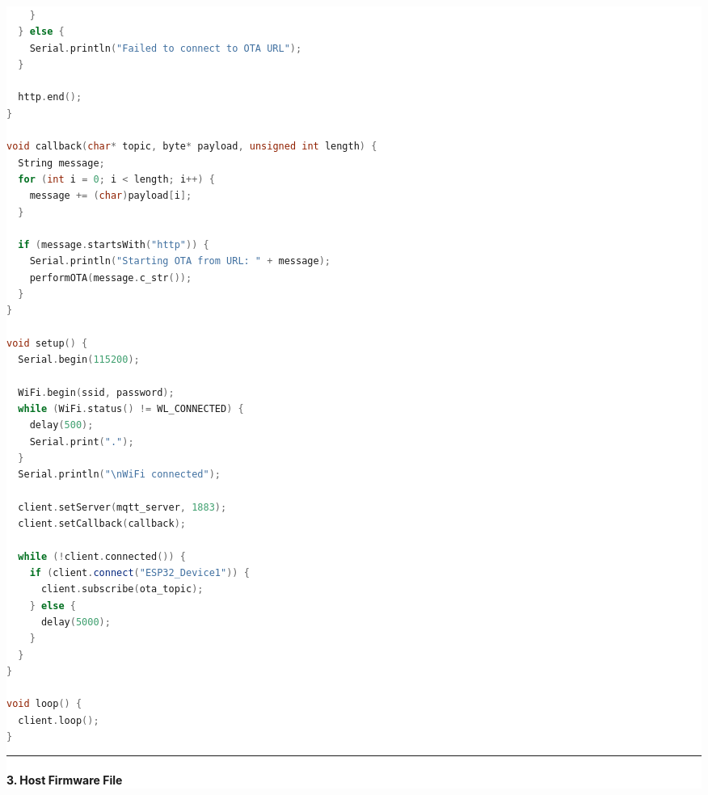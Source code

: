 ```cpp
    }
  } else {
    Serial.println("Failed to connect to OTA URL");
  }

  http.end();
}

void callback(char* topic, byte* payload, unsigned int length) {
  String message;
  for (int i = 0; i < length; i++) {
    message += (char)payload[i];
  }

  if (message.startsWith("http")) {
    Serial.println("Starting OTA from URL: " + message);
    performOTA(message.c_str());
  }
}

void setup() {
  Serial.begin(115200);

  WiFi.begin(ssid, password);
  while (WiFi.status() != WL_CONNECTED) {
    delay(500);
    Serial.print(".");
  }
  Serial.println("\nWiFi connected");

  client.setServer(mqtt_server, 1883);
  client.setCallback(callback);

  while (!client.connected()) {
    if (client.connect("ESP32_Device1")) {
      client.subscribe(ota_topic);
    } else {
      delay(5000);
    }
  }
}

void loop() {
  client.loop();
}
```

---

#### **3. Host Firmware File**
